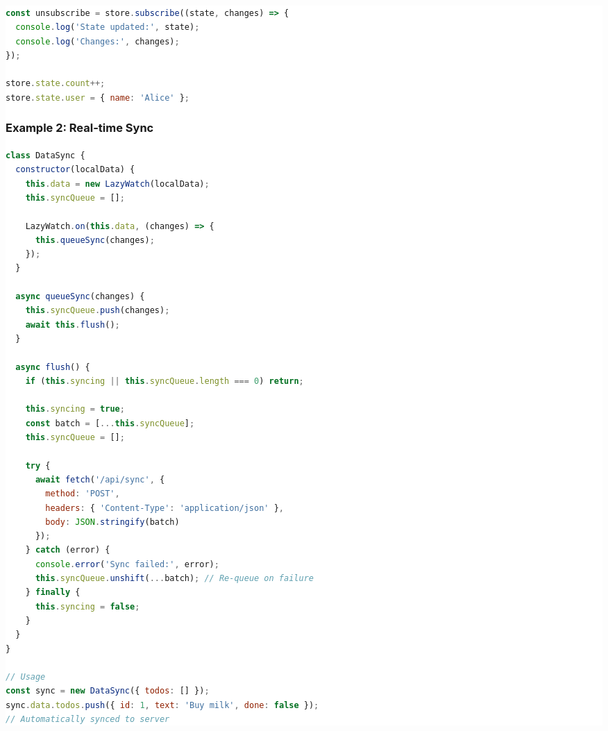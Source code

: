 ```javascript
const unsubscribe = store.subscribe((state, changes) => {
  console.log('State updated:', state);
  console.log('Changes:', changes);
});

store.state.count++;
store.state.user = { name: 'Alice' };
```

### Example 2: Real-time Sync

```javascript
class DataSync {
  constructor(localData) {
    this.data = new LazyWatch(localData);
    this.syncQueue = [];

    LazyWatch.on(this.data, (changes) => {
      this.queueSync(changes);
    });
  }

  async queueSync(changes) {
    this.syncQueue.push(changes);
    await this.flush();
  }

  async flush() {
    if (this.syncing || this.syncQueue.length === 0) return;

    this.syncing = true;
    const batch = [...this.syncQueue];
    this.syncQueue = [];

    try {
      await fetch('/api/sync', {
        method: 'POST',
        headers: { 'Content-Type': 'application/json' },
        body: JSON.stringify(batch)
      });
    } catch (error) {
      console.error('Sync failed:', error);
      this.syncQueue.unshift(...batch); // Re-queue on failure
    } finally {
      this.syncing = false;
    }
  }
}

// Usage
const sync = new DataSync({ todos: [] });
sync.data.todos.push({ id: 1, text: 'Buy milk', done: false });
// Automatically synced to server
```
